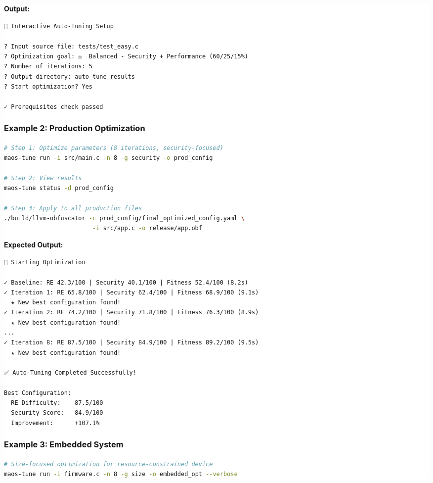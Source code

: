 **Output:**
```
🎯 Interactive Auto-Tuning Setup

? Input source file: tests/test_easy.c
? Optimization goal: ⚖️  Balanced - Security + Performance (60/25/15%)
? Number of iterations: 5
? Output directory: auto_tune_results
? Start optimization? Yes

✓ Prerequisites check passed
```

### Example 2: Production Optimization

```bash
# Step 1: Optimize parameters (8 iterations, security-focused)
maos-tune run -i src/main.c -n 8 -g security -o prod_config

# Step 2: View results
maos-tune status -d prod_config

# Step 3: Apply to all production files
./build/llvm-obfuscator -c prod_config/final_optimized_config.yaml \
                         -i src/app.c -o release/app.obf
```

**Expected Output:**
```
🚀 Starting Optimization

✓ Baseline: RE 42.3/100 | Security 40.1/100 | Fitness 52.4/100 (8.2s)
✓ Iteration 1: RE 65.8/100 | Security 62.4/100 | Fitness 68.9/100 (9.1s)
  ★ New best configuration found!
✓ Iteration 2: RE 74.2/100 | Security 71.8/100 | Fitness 76.3/100 (8.9s)
  ★ New best configuration found!
...
✓ Iteration 8: RE 87.5/100 | Security 84.9/100 | Fitness 89.2/100 (9.5s)
  ★ New best configuration found!

✅ Auto-Tuning Completed Successfully!

Best Configuration:
  RE Difficulty:    87.5/100
  Security Score:   84.9/100
  Improvement:      +107.1%
```

### Example 3: Embedded System

```bash
# Size-focused optimization for resource-constrained device
maos-tune run -i firmware.c -n 8 -g size -o embedded_opt --verbose
```
